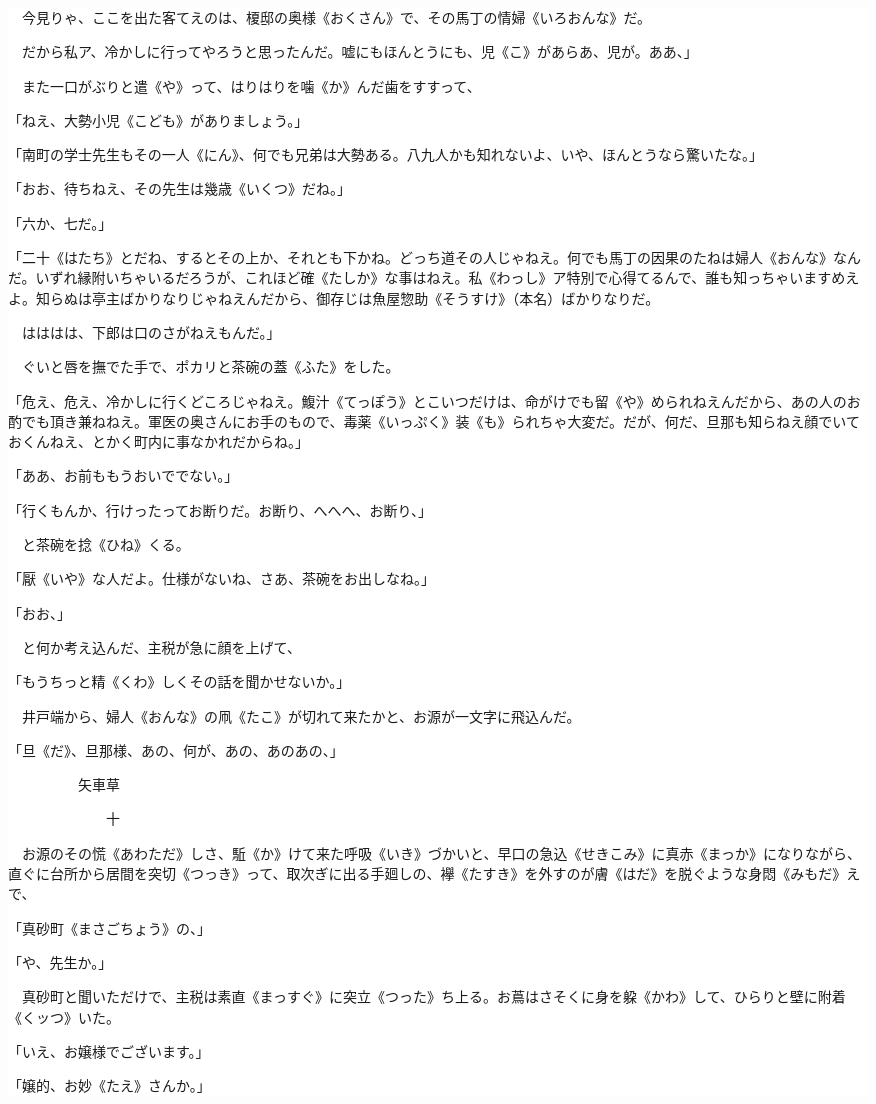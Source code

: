 　今見りゃ、ここを出た客てえのは、榎邸の奥様《おくさん》で、その馬丁の情婦《いろおんな》だ。

　だから私ア、冷かしに行ってやろうと思ったんだ。嘘にもほんとうにも、児《こ》があらあ、児が。ああ、」

　また一口がぶりと遣《や》って、はりはりを噛《か》んだ歯をすすって、

「ねえ、大勢小児《こども》がありましょう。」

「南町の学士先生もその一人《にん》、何でも兄弟は大勢ある。八九人かも知れないよ、いや、ほんとうなら驚いたな。」

「おお、待ちねえ、その先生は幾歳《いくつ》だね。」

「六か、七だ。」

「二十《はたち》とだね、するとその上か、それとも下かね。どっち道その人じゃねえ。何でも馬丁の因果のたねは婦人《おんな》なんだ。いずれ縁附いちゃいるだろうが、これほど確《たしか》な事はねえ。私《わっし》ア特別で心得てるんで、誰も知っちゃいますめえよ。知らぬは亭主ばかりなりじゃねえんだから、御存じは魚屋惣助《そうすけ》（本名）ばかりなりだ。

　はははは、下郎は口のさがねえもんだ。」

　ぐいと唇を撫でた手で、ポカリと茶碗の蓋《ふた》をした。

「危え、危え、冷かしに行くどころじゃねえ。鰒汁《てっぽう》とこいつだけは、命がけでも留《や》められねえんだから、あの人のお酌でも頂き兼ねねえ。軍医の奥さんにお手のもので、毒薬《いっぷく》装《も》られちゃ大変だ。だが、何だ、旦那も知らねえ顔でいておくんねえ、とかく町内に事なかれだからね。」

「ああ、お前ももうおいででない。」

「行くもんか、行けったってお断りだ。お断り、へへへ、お断り、」

　と茶碗を捻《ひね》くる。

「厭《いや》な人だよ。仕様がないね、さあ、茶碗をお出しなね。」

「おお、」

　と何か考え込んだ、主税が急に顔を上げて、

「もうちっと精《くわ》しくその話を聞かせないか。」

　井戸端から、婦人《おんな》の凧《たこ》が切れて来たかと、お源が一文字に飛込んだ。

「旦《だ》、旦那様、あの、何が、あの、あのあの、」





　　　　　矢車草



　　　　　　　十



　お源のその慌《あわただ》しさ、駈《か》けて来た呼吸《いき》づかいと、早口の急込《せきこみ》に真赤《まっか》になりながら、直ぐに台所から居間を突切《つっき》って、取次ぎに出る手廻しの、襷《たすき》を外すのが膚《はだ》を脱ぐような身悶《みもだ》えで、

「真砂町《まさごちょう》の、」

「や、先生か。」

　真砂町と聞いただけで、主税は素直《まっすぐ》に突立《つった》ち上る。お蔦はさそくに身を躱《かわ》して、ひらりと壁に附着《くッつ》いた。

「いえ、お嬢様でございます。」

「嬢的、お妙《たえ》さんか。」
